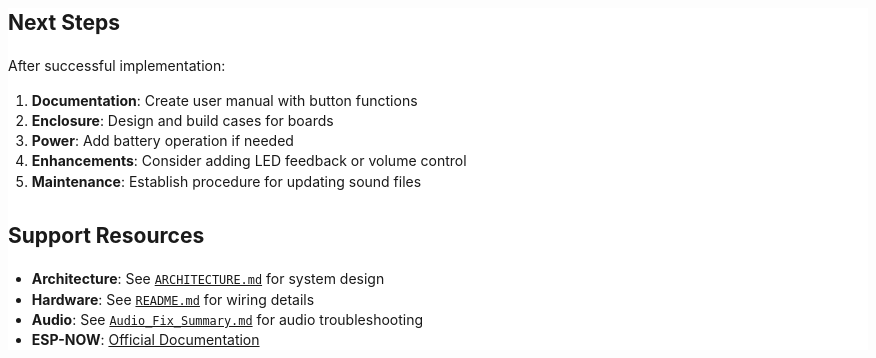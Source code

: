 ## Next Steps

After successful implementation:

1. **Documentation**: Create user manual with button functions
2. **Enclosure**: Design and build cases for boards
3. **Power**: Add battery operation if needed
4. **Enhancements**: Consider adding LED feedback or volume control
5. **Maintenance**: Establish procedure for updating sound files

## Support Resources

- **Architecture**: See [`ARCHITECTURE.md`](ARCHITECTURE.md) for system design
- **Hardware**: See [`README.md`](README.md) for wiring details
- **Audio**: See [`Audio_Fix_Summary.md`](Audio_Fix_Summary.md) for audio troubleshooting
- **ESP-NOW**: [Official Documentation](https://docs.espressif.com/projects/esp-idf/en/latest/esp32c3/api-reference/network/esp_now.html)
